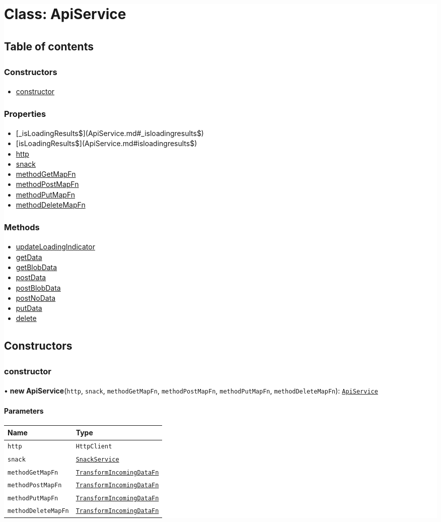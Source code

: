 # Class: ApiService

## Table of contents

### Constructors

- [constructor](ApiService.md#constructor)

### Properties

- [\_isLoadingResults$](ApiService.md#_isloadingresults$)
- [isLoadingResults$](ApiService.md#isloadingresults$)
- [http](ApiService.md#http)
- [snack](ApiService.md#snack)
- [methodGetMapFn](ApiService.md#methodgetmapfn)
- [methodPostMapFn](ApiService.md#methodpostmapfn)
- [methodPutMapFn](ApiService.md#methodputmapfn)
- [methodDeleteMapFn](ApiService.md#methoddeletemapfn)

### Methods

- [updateLoadingIndicator](ApiService.md#updateloadingindicator)
- [getData](ApiService.md#getdata)
- [getBlobData](ApiService.md#getblobdata)
- [postData](ApiService.md#postdata)
- [postBlobData](ApiService.md#postblobdata)
- [postNoData](ApiService.md#postnodata)
- [putData](ApiService.md#putdata)
- [delete](ApiService.md#delete)

## Constructors

### constructor

• **new ApiService**(`http`, `snack`, `methodGetMapFn`, `methodPostMapFn`, `methodPutMapFn`, `methodDeleteMapFn`): [`ApiService`](ApiService.md)

#### Parameters

| Name | Type |
| :------ | :------ |
| `http` | `HttpClient` |
| `snack` | [`SnackService`](SnackService.md) |
| `methodGetMapFn` | [`TransformIncomingDataFn`](../README.md#transformincomingdatafn) |
| `methodPostMapFn` | [`TransformIncomingDataFn`](../README.md#transformincomingdatafn) |
| `methodPutMapFn` | [`TransformIncomingDataFn`](../README.md#transformincomingdatafn) |
| `methodDeleteMapFn` | [`TransformIncomingDataFn`](../README.md#transformincomingdatafn) |
